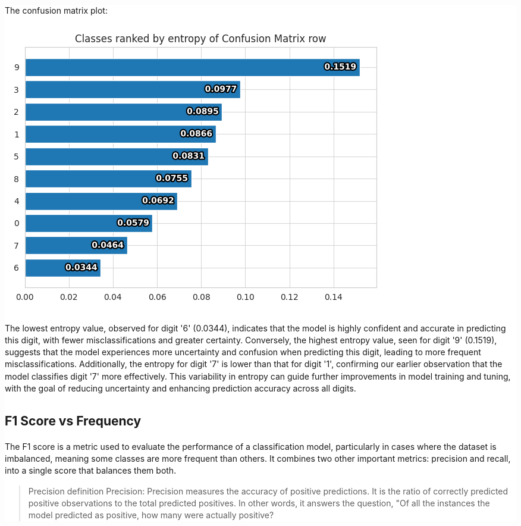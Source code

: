 The confusion matrix plot:

![Confusion matrix entropy from image classifier results](../../images/galaxy-ludwig/confusion_matrix_entropy.png "Confusion matrix entropy of the model trained. The figure visualizes how the model's performance varies across different digits based on the distribution of prediction probabilities.")

The lowest entropy value, observed for digit '6' (0.0344), indicates that the model is highly confident and accurate in predicting this digit, with fewer misclassifications and greater certainty. Conversely, the highest entropy value, seen for digit '9' (0.1519), suggests that the model experiences more uncertainty and confusion when predicting this digit, leading to more frequent misclassifications. Additionally, the entropy for digit '7' is lower than that for digit '1', confirming our earlier observation that the model classifies digit '7' more effectively. This variability in entropy can guide further improvements in model training and tuning, with the goal of reducing uncertainty and enhancing prediction accuracy across all digits.

## F1 Score vs Frequency

The F1 score is a metric used to evaluate the performance of a classification model, particularly in cases where the dataset is imbalanced, meaning some classes are more frequent than others. It combines two other important metrics: precision and recall, into a single score that balances them both.

> <tip-title>Precision definition</tip-title>
> Precision: Precision measures the accuracy of positive predictions. It is the ratio of correctly predicted positive observations to the total predicted positives. In other words, it answers the question, "Of all the instances the model predicted as positive, how many were actually positive?
